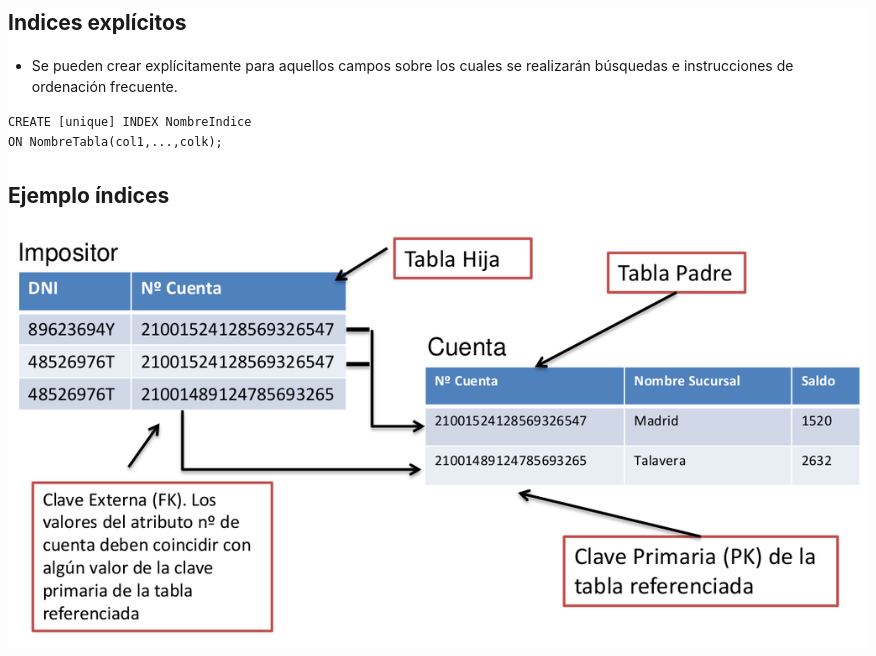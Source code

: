 ## Indices explícitos

- Se pueden crear explícitamente para
aquellos campos sobre los cuales se
realizarán búsquedas e instrucciones de
ordenación frecuente.

~~~
CREATE [unique] INDEX NombreIndice
ON NombreTabla(col1,...,colk);
~~~

## Ejemplo índices

![Ejemplo índices](../img/06-sql/06-sql-creacion-tablas-05.png)
